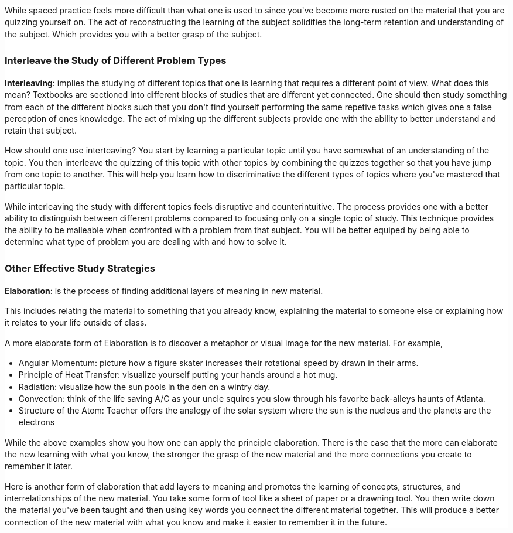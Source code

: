 While spaced practice feels more difficult than what one is used to since you've become more rusted on the material that you are quizzing yourself on.  The act of reconstructing
the learning of the subject solidifies the long-term retention and understanding of the subject.  Which provides you with a better grasp of the subject.

### Interleave the Study of Different Problem Types

__Interleaving__: implies the studying of different topics that one is learning that requires a different point of view.  What does this mean?  Textbooks are sectioned into
different blocks of studies that are different yet connected.  One should then study something from each of the different blocks such that you don't find yourself performing
the same repetive tasks which gives one a false perception of ones knowledge.  The act of mixing up the different subjects provide one with the ability to better understand
and retain that subject.

How should one use interteaving?  You start by learning a particular topic until you have somewhat of an understanding of the topic.  You then interleave the quizzing of this
topic with other topics by combining the quizzes together so that you have jump from one topic to another.  This will help you learn how to discriminative the different types
of topics where you've mastered that particular topic.

While interleaving the study with different topics feels disruptive and counterintuitive.  The process provides one with a better ability to distinguish between different
problems compared to focusing only on a single topic of study.  This technique provides the ability to be malleable when confronted with a problem from that subject.  You
will be better equiped by being able to determine what type of problem you are dealing with and how to solve it.

### Other Effective Study Strategies

__Elaboration__: is the process of finding additional layers of meaning in new material.

This includes relating the material to something that you already know, explaining the material to someone else or explaining how it relates to your life outside of class.

A more elaborate form of Elaboration is to discover a metaphor or visual image for the new material.  For example,

- Angular Momentum: picture how a figure skater increases their rotational speed by drawn in their arms.
- Principle of Heat Transfer: visualize yourself putting your hands around a hot mug.
- Radiation: visualize how the sun pools in the den on a wintry day.
- Convection: think of the life saving A/C as your uncle squires you slow through his favorite back-alleys haunts of Atlanta.
- Structure of the Atom:  Teacher offers the analogy of the solar system where the sun is the nucleus and the planets are the electrons

While the above examples show you how one can apply the principle elaboration.  There is the case that the more can elaborate the new learning with what you know, the
stronger the grasp of the new material and the more connections you create to remember it later.

Here is another form of elaboration that add layers to meaning and promotes the learning of concepts, structures, and interrelationships of the new material.  You take some
form of tool like a sheet of paper or a drawning tool.  You then write down the material you've been taught and then using key words you connect the different material
together.  This will produce a better connection of the new material with what you know and make it easier to remember it in the future.
